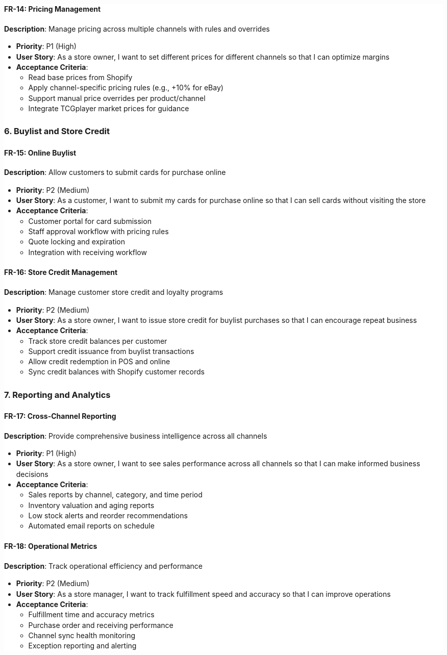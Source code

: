 #### FR-14: Pricing Management
**Description**: Manage pricing across multiple channels with rules and overrides
- **Priority**: P1 (High)
- **User Story**: As a store owner, I want to set different prices for different channels so that I can optimize margins
- **Acceptance Criteria**:
  - Read base prices from Shopify
  - Apply channel-specific pricing rules (e.g., +10% for eBay)
  - Support manual price overrides per product/channel
  - Integrate TCGplayer market prices for guidance

### 6. Buylist and Store Credit

#### FR-15: Online Buylist
**Description**: Allow customers to submit cards for purchase online
- **Priority**: P2 (Medium)
- **User Story**: As a customer, I want to submit my cards for purchase online so that I can sell cards without visiting the store
- **Acceptance Criteria**:
  - Customer portal for card submission
  - Staff approval workflow with pricing rules
  - Quote locking and expiration
  - Integration with receiving workflow

#### FR-16: Store Credit Management
**Description**: Manage customer store credit and loyalty programs
- **Priority**: P2 (Medium)
- **User Story**: As a store owner, I want to issue store credit for buylist purchases so that I can encourage repeat business
- **Acceptance Criteria**:
  - Track store credit balances per customer
  - Support credit issuance from buylist transactions
  - Allow credit redemption in POS and online
  - Sync credit balances with Shopify customer records

### 7. Reporting and Analytics

#### FR-17: Cross-Channel Reporting
**Description**: Provide comprehensive business intelligence across all channels
- **Priority**: P1 (High)
- **User Story**: As a store owner, I want to see sales performance across all channels so that I can make informed business decisions
- **Acceptance Criteria**:
  - Sales reports by channel, category, and time period
  - Inventory valuation and aging reports
  - Low stock alerts and reorder recommendations
  - Automated email reports on schedule

#### FR-18: Operational Metrics
**Description**: Track operational efficiency and performance
- **Priority**: P2 (Medium)
- **User Story**: As a store manager, I want to track fulfillment speed and accuracy so that I can improve operations
- **Acceptance Criteria**:
  - Fulfillment time and accuracy metrics
  - Purchase order and receiving performance
  - Channel sync health monitoring
  - Exception reporting and alerting
